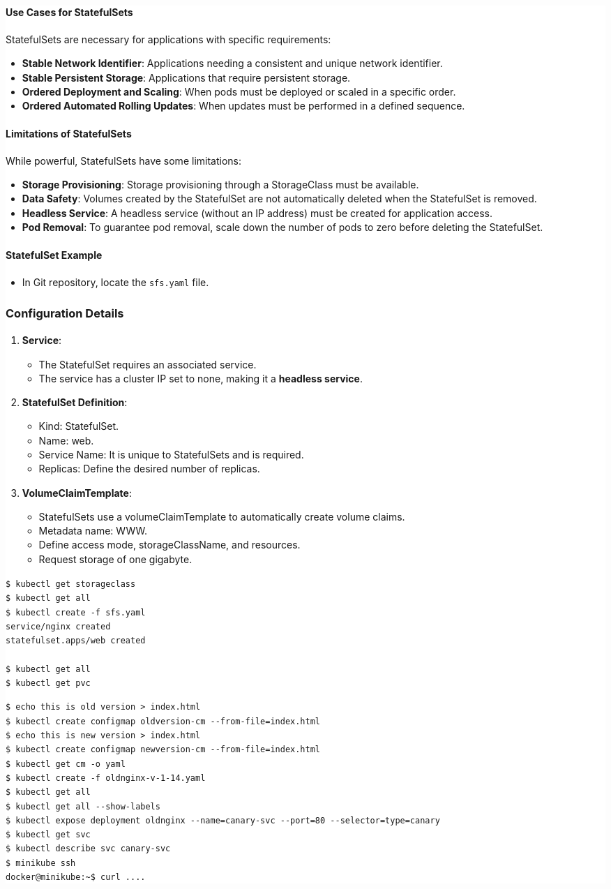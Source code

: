 #### Use Cases for StatefulSets

StatefulSets are necessary for applications with specific requirements:

- **Stable Network Identifier**: Applications needing a consistent and unique network identifier.
- **Stable Persistent Storage**: Applications that require persistent storage.
- **Ordered Deployment and Scaling**: When pods must be deployed or scaled in a specific order.
- **Ordered Automated Rolling Updates**: When updates must be performed in a defined sequence.

#### Limitations of StatefulSets

While powerful, StatefulSets have some limitations:

- **Storage Provisioning**: Storage provisioning through a StorageClass must be available.
- **Data Safety**: Volumes created by the StatefulSet are not automatically deleted when the StatefulSet is removed.
- **Headless Service**: A headless service (without an IP address) must be created for application access.
- **Pod Removal**: To guarantee pod removal, scale down the number of pods to zero before deleting the StatefulSet.

#### StatefulSet Example

- In Git repository, locate the `sfs.yaml` file.

### Configuration Details

1. **Service**:
   - The StatefulSet requires an associated service.
   - The service has a cluster IP set to none, making it a **headless service**.
   
2. **StatefulSet Definition**:
   - Kind: StatefulSet.
   - Name: web.
   - Service Name: It is unique to StatefulSets and is required.
   - Replicas: Define the desired number of replicas.
   
3. **VolumeClaimTemplate**:
   - StatefulSets use a volumeClaimTemplate to automatically create volume claims.
   - Metadata name: WWW.
   - Define access mode, storageClassName, and resources.
   - Request storage of one gigabyte.

```shell
$ kubectl get storageclass
$ kubectl get all
$ kubectl create -f sfs.yaml
service/nginx created
statefulset.apps/web created

$ kubectl get all
$ kubectl get pvc
```

```
$ echo this is old version > index.html
$ kubectl create configmap oldversion-cm --from-file=index.html
$ echo this is new version > index.html
$ kubectl create configmap newversion-cm --from-file=index.html
$ kubectl get cm -o yaml
$ kubectl create -f oldnginx-v-1-14.yaml
$ kubectl get all
$ kubectl get all --show-labels
$ kubectl expose deployment oldnginx --name=canary-svc --port=80 --selector=type=canary
$ kubectl get svc
$ kubectl describe svc canary-svc
$ minikube ssh
docker@minikube:~$ curl ....
```
